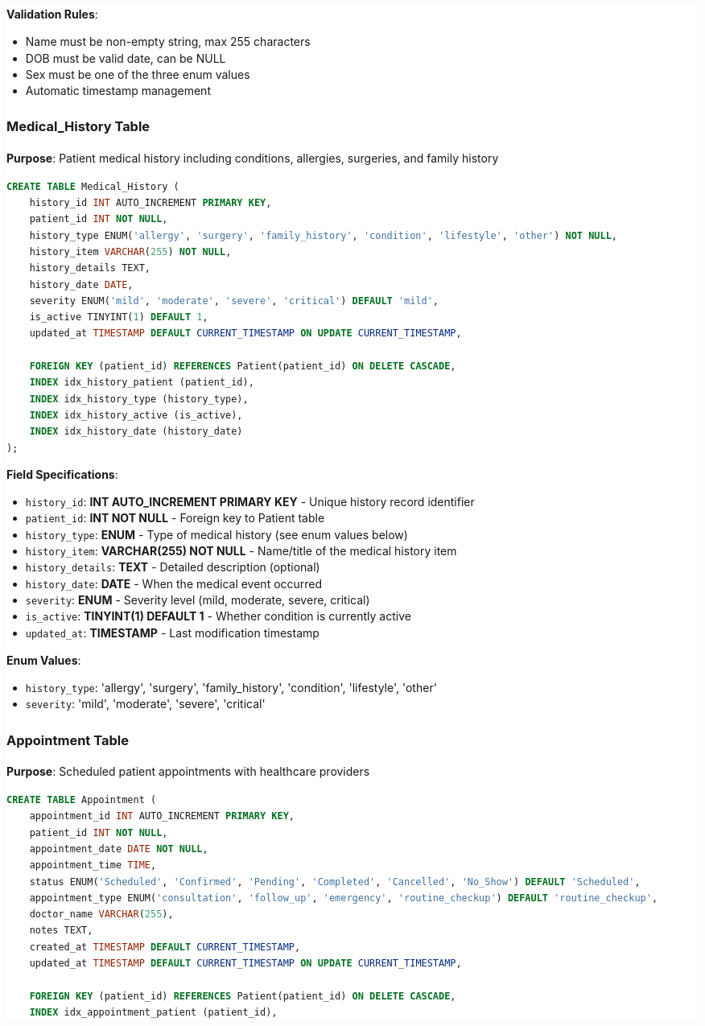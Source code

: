 **Validation Rules**:
- Name must be non-empty string, max 255 characters
- DOB must be valid date, can be NULL
- Sex must be one of the three enum values
- Automatic timestamp management

### Medical_History Table
**Purpose**: Patient medical history including conditions, allergies, surgeries, and family history

```sql
CREATE TABLE Medical_History (
    history_id INT AUTO_INCREMENT PRIMARY KEY,
    patient_id INT NOT NULL,
    history_type ENUM('allergy', 'surgery', 'family_history', 'condition', 'lifestyle', 'other') NOT NULL,
    history_item VARCHAR(255) NOT NULL,
    history_details TEXT,
    history_date DATE,
    severity ENUM('mild', 'moderate', 'severe', 'critical') DEFAULT 'mild',
    is_active TINYINT(1) DEFAULT 1,
    updated_at TIMESTAMP DEFAULT CURRENT_TIMESTAMP ON UPDATE CURRENT_TIMESTAMP,
    
    FOREIGN KEY (patient_id) REFERENCES Patient(patient_id) ON DELETE CASCADE,
    INDEX idx_history_patient (patient_id),
    INDEX idx_history_type (history_type),
    INDEX idx_history_active (is_active),
    INDEX idx_history_date (history_date)
);
```

**Field Specifications**:
- `history_id`: **INT AUTO_INCREMENT PRIMARY KEY** - Unique history record identifier
- `patient_id`: **INT NOT NULL** - Foreign key to Patient table
- `history_type`: **ENUM** - Type of medical history (see enum values below)
- `history_item`: **VARCHAR(255) NOT NULL** - Name/title of the medical history item
- `history_details`: **TEXT** - Detailed description (optional)
- `history_date`: **DATE** - When the medical event occurred
- `severity`: **ENUM** - Severity level (mild, moderate, severe, critical)
- `is_active`: **TINYINT(1) DEFAULT 1** - Whether condition is currently active
- `updated_at`: **TIMESTAMP** - Last modification timestamp

**Enum Values**:
- `history_type`: 'allergy', 'surgery', 'family_history', 'condition', 'lifestyle', 'other'
- `severity`: 'mild', 'moderate', 'severe', 'critical'

### Appointment Table
**Purpose**: Scheduled patient appointments with healthcare providers

```sql
CREATE TABLE Appointment (
    appointment_id INT AUTO_INCREMENT PRIMARY KEY,
    patient_id INT NOT NULL,
    appointment_date DATE NOT NULL,
    appointment_time TIME,
    status ENUM('Scheduled', 'Confirmed', 'Pending', 'Completed', 'Cancelled', 'No_Show') DEFAULT 'Scheduled',
    appointment_type ENUM('consultation', 'follow_up', 'emergency', 'routine_checkup') DEFAULT 'routine_checkup',
    doctor_name VARCHAR(255),
    notes TEXT,
    created_at TIMESTAMP DEFAULT CURRENT_TIMESTAMP,
    updated_at TIMESTAMP DEFAULT CURRENT_TIMESTAMP ON UPDATE CURRENT_TIMESTAMP,
    
    FOREIGN KEY (patient_id) REFERENCES Patient(patient_id) ON DELETE CASCADE,
    INDEX idx_appointment_patient (patient_id),
```